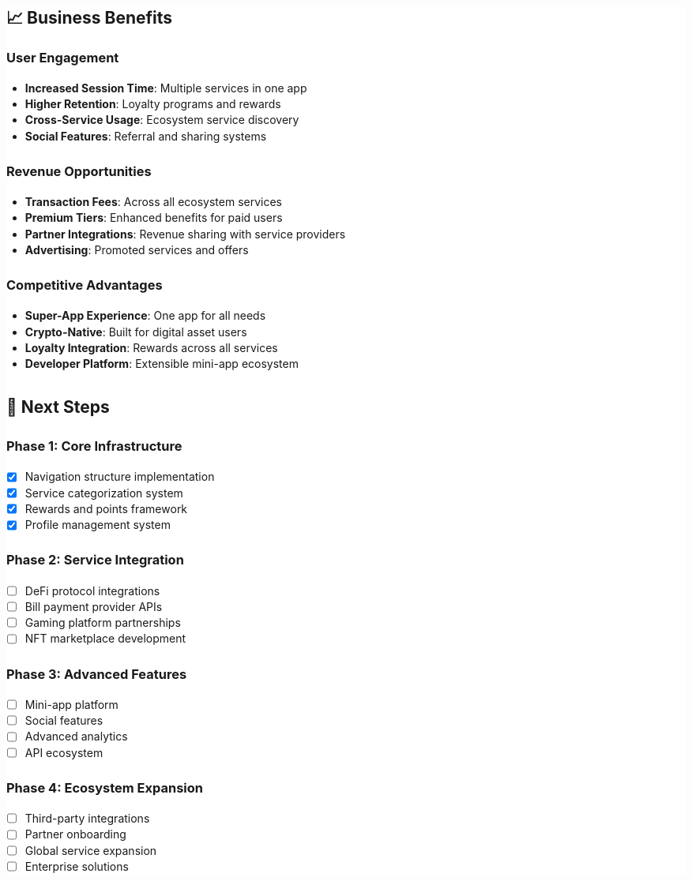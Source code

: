 ## 📈 Business Benefits

### User Engagement

- **Increased Session Time**: Multiple services in one app
- **Higher Retention**: Loyalty programs and rewards
- **Cross-Service Usage**: Ecosystem service discovery
- **Social Features**: Referral and sharing systems

### Revenue Opportunities

- **Transaction Fees**: Across all ecosystem services
- **Premium Tiers**: Enhanced benefits for paid users
- **Partner Integrations**: Revenue sharing with service providers
- **Advertising**: Promoted services and offers

### Competitive Advantages

- **Super-App Experience**: One app for all needs
- **Crypto-Native**: Built for digital asset users
- **Loyalty Integration**: Rewards across all services
- **Developer Platform**: Extensible mini-app ecosystem

## 🎯 Next Steps

### Phase 1: Core Infrastructure

- [x] Navigation structure implementation
- [x] Service categorization system
- [x] Rewards and points framework
- [x] Profile management system

### Phase 2: Service Integration

- [ ] DeFi protocol integrations
- [ ] Bill payment provider APIs
- [ ] Gaming platform partnerships
- [ ] NFT marketplace development

### Phase 3: Advanced Features

- [ ] Mini-app platform
- [ ] Social features
- [ ] Advanced analytics
- [ ] API ecosystem

### Phase 4: Ecosystem Expansion

- [ ] Third-party integrations
- [ ] Partner onboarding
- [ ] Global service expansion
- [ ] Enterprise solutions

